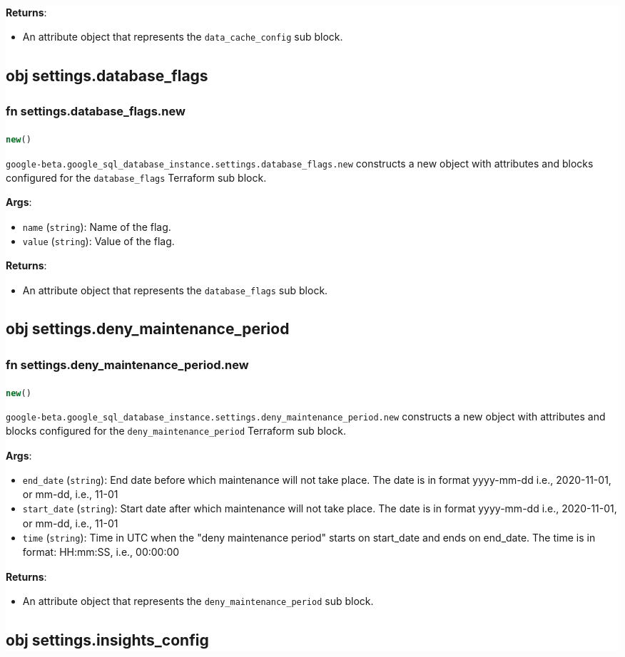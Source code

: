 **Returns**:
  - An attribute object that represents the `data_cache_config` sub block.


## obj settings.database_flags



### fn settings.database_flags.new

```ts
new()
```


`google-beta.google_sql_database_instance.settings.database_flags.new` constructs a new object with attributes and blocks configured for the `database_flags`
Terraform sub block.



**Args**:
  - `name` (`string`): Name of the flag.
  - `value` (`string`): Value of the flag.

**Returns**:
  - An attribute object that represents the `database_flags` sub block.


## obj settings.deny_maintenance_period



### fn settings.deny_maintenance_period.new

```ts
new()
```


`google-beta.google_sql_database_instance.settings.deny_maintenance_period.new` constructs a new object with attributes and blocks configured for the `deny_maintenance_period`
Terraform sub block.



**Args**:
  - `end_date` (`string`): End date before which maintenance will not take place. The date is in format yyyy-mm-dd i.e., 2020-11-01, or mm-dd, i.e., 11-01
  - `start_date` (`string`): Start date after which maintenance will not take place. The date is in format yyyy-mm-dd i.e., 2020-11-01, or mm-dd, i.e., 11-01
  - `time` (`string`): Time in UTC when the &#34;deny maintenance period&#34; starts on start_date and ends on end_date. The time is in format: HH:mm:SS, i.e., 00:00:00

**Returns**:
  - An attribute object that represents the `deny_maintenance_period` sub block.


## obj settings.insights_config

